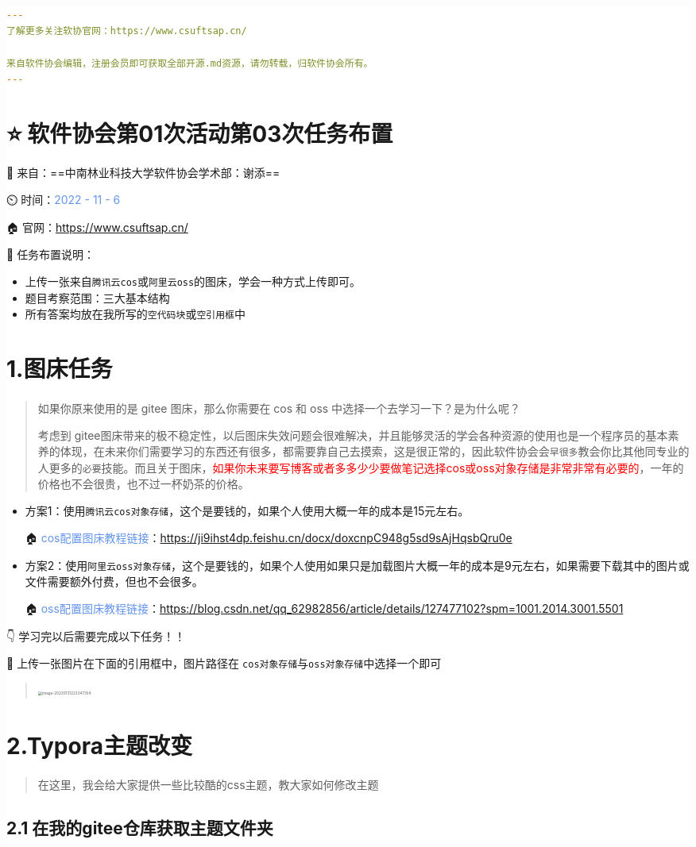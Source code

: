 ```yaml
---
了解更多关注软协官网：https://www.csuftsap.cn/

来自软件协会编辑，注册会员即可获取全部开源.md资源，请勿转载，归软件协会所有。
---
```


# :star: 软件协会第01次活动第03次任务布置

:round_pushpin: 来自：==中南林业科技大学软件协会学术部：谢添==

:timer_clock: 时间：<font color='cornflowerblue'>2022 - 11 - 6</font>

:house: 官网：https://www.csuftsap.cn/

:speech_balloon: 任务布置说明：

- 上传一张来自`腾讯云cos`或`阿里云oss`的图床，学会一种方式上传即可。
- 题目考察范围：三大基本结构
- 所有答案均放在我所写的`空代码块`或`空引用框`中

# 1.图床任务

> 如果你原来使用的是 gitee 图床，那么你需要在 cos 和 oss 中选择一个去学习一下？是为什么呢？
>
> 考虑到 gitee图床带来的极不稳定性，以后图床失效问题会很难解决，并且能够灵活的学会各种资源的使用也是一个程序员的基本素养的体现，在未来你们需要学习的东西还有很多，都需要靠自己去摸索，这是很正常的，因此软件协会会`早很多`教会你比其他同专业的人更多的`必要`技能。而且关于图床，<font color='red'>如果你未来要写博客或者多多少少要做笔记选择cos或oss对象存储是非常非常有必要的</font>，一年的价格也不会很贵，也不过一杯奶茶的价格。

- 方案1：使用`腾讯云cos对象存储`，这个是要钱的，如果个人使用大概一年的成本是15元左右。

  :house: <font color='cornflowerblue'>cos配置图床教程链接</font>：https://ji9ihst4dp.feishu.cn/docx/doxcnpC948g5sd9sAjHqsbQru0e

- 方案2：使用`阿里云oss对象存储`，这个是要钱的，如果个人使用如果只是加载图片大概一年的成本是9元左右，如果需要下载其中的图片或文件需要额外付费，但也不会很多。

  :house: <font color='cornflowerblue'>oss配置图床教程链接</font>：https://blog.csdn.net/qq_62982856/article/details/127477102?spm=1001.2014.3001.5501

:point_down: 学习完以后需要完成以下任务！！

:speech_balloon: 上传一张图片在下面的引用框中，图片路径在 `cos对象存储`与`oss对象存储`中选择一个即可

><img src="https://abigail-1315839746.cos.ap-nanjing.myqcloud.com/typora/image-20230131223347354.png" alt="image-20230131223347354" style="zoom:33%;" />
>
>

# 2.Typora主题改变

> 在这里，我会给大家提供一些比较酷的css主题，教大家如何修改主题

## 2.1 在我的gitee仓库获取主题文件夹
